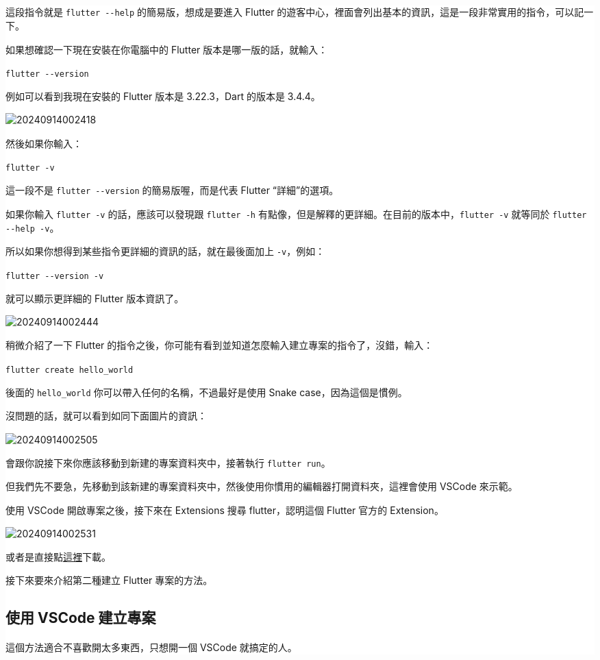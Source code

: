 這段指令就是 `flutter --help` 的簡易版，想成是要進入 Flutter 的遊客中心，裡面會列出基本的資訊，這是一段非常實用的指令，可以記一下。

如果想確認一下現在安裝在你電腦中的 Flutter 版本是哪一版的話，就輸入：

```bash!
flutter --version
```

例如可以看到我現在安裝的 Flutter 版本是 3.22.3，Dart 的版本是 3.4.4。

![20240914002418](https://i.imgur.com/VHAgDon.png)

然後如果你輸入：

```bash!
flutter -v
```

這一段不是 `flutter --version` 的簡易版喔，而是代表 Flutter “詳細”的選項。

如果你輸入 `flutter -v` 的話，應該可以發現跟 `flutter -h` 有點像，但是解釋的更詳細。在目前的版本中，`flutter -v` 就等同於 `flutter --help -v`。

所以如果你想得到某些指令更詳細的資訊的話，就在最後面加上 `-v`，例如：

```bash!
flutter --version -v
```

就可以顯示更詳細的 Flutter 版本資訊了。

![20240914002444](https://i.imgur.com/rHC7DBt.png)

稍微介紹了一下 Flutter 的指令之後，你可能有看到並知道怎麼輸入建立專案的指令了，沒錯，輸入：

```bash!
flutter create hello_world
```

後面的 `hello_world` 你可以帶入任何的名稱，不過最好是使用 Snake case，因為這個是慣例。

沒問題的話，就可以看到如同下面圖片的資訊：

![20240914002505](https://i.imgur.com/RODR486.png)

會跟你說接下來你應該移動到新建的專案資料夾中，接著執行 `flutter run`。

但我們先不要急，先移動到該新建的專案資料夾中，然後使用你慣用的編輯器打開資料夾，這裡會使用 VSCode 來示範。

使用 VSCode 開啟專案之後，接下來在 Extensions 搜尋 flutter，認明這個 Flutter 官方的 Extension。

![20240914002531](https://i.imgur.com/B1V2Qig.png)

或者是直接點[這裡](https://marketplace.visualstudio.com/items?itemName=Dart-Code.flutter)下載。

接下來要來介紹第二種建立 Flutter 專案的方法。

## 使用 VSCode 建立專案

這個方法適合不喜歡開太多東西，只想開一個 VSCode 就搞定的人。
